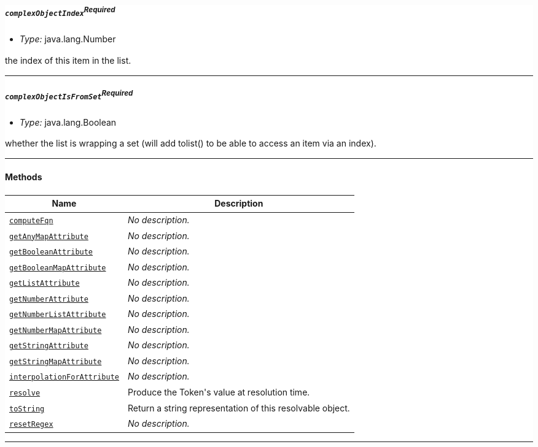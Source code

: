 ##### `complexObjectIndex`<sup>Required</sup> <a name="complexObjectIndex" id="rhizo-co-terraform-provider-oci.dataOciServiceMeshIngressGateways.DataOciServiceMeshIngressGatewaysFilterOutputReference.Initializer.parameter.complexObjectIndex"></a>

- *Type:* java.lang.Number

the index of this item in the list.

---

##### `complexObjectIsFromSet`<sup>Required</sup> <a name="complexObjectIsFromSet" id="rhizo-co-terraform-provider-oci.dataOciServiceMeshIngressGateways.DataOciServiceMeshIngressGatewaysFilterOutputReference.Initializer.parameter.complexObjectIsFromSet"></a>

- *Type:* java.lang.Boolean

whether the list is wrapping a set (will add tolist() to be able to access an item via an index).

---

#### Methods <a name="Methods" id="Methods"></a>

| **Name** | **Description** |
| --- | --- |
| <code><a href="#rhizo-co-terraform-provider-oci.dataOciServiceMeshIngressGateways.DataOciServiceMeshIngressGatewaysFilterOutputReference.computeFqn">computeFqn</a></code> | *No description.* |
| <code><a href="#rhizo-co-terraform-provider-oci.dataOciServiceMeshIngressGateways.DataOciServiceMeshIngressGatewaysFilterOutputReference.getAnyMapAttribute">getAnyMapAttribute</a></code> | *No description.* |
| <code><a href="#rhizo-co-terraform-provider-oci.dataOciServiceMeshIngressGateways.DataOciServiceMeshIngressGatewaysFilterOutputReference.getBooleanAttribute">getBooleanAttribute</a></code> | *No description.* |
| <code><a href="#rhizo-co-terraform-provider-oci.dataOciServiceMeshIngressGateways.DataOciServiceMeshIngressGatewaysFilterOutputReference.getBooleanMapAttribute">getBooleanMapAttribute</a></code> | *No description.* |
| <code><a href="#rhizo-co-terraform-provider-oci.dataOciServiceMeshIngressGateways.DataOciServiceMeshIngressGatewaysFilterOutputReference.getListAttribute">getListAttribute</a></code> | *No description.* |
| <code><a href="#rhizo-co-terraform-provider-oci.dataOciServiceMeshIngressGateways.DataOciServiceMeshIngressGatewaysFilterOutputReference.getNumberAttribute">getNumberAttribute</a></code> | *No description.* |
| <code><a href="#rhizo-co-terraform-provider-oci.dataOciServiceMeshIngressGateways.DataOciServiceMeshIngressGatewaysFilterOutputReference.getNumberListAttribute">getNumberListAttribute</a></code> | *No description.* |
| <code><a href="#rhizo-co-terraform-provider-oci.dataOciServiceMeshIngressGateways.DataOciServiceMeshIngressGatewaysFilterOutputReference.getNumberMapAttribute">getNumberMapAttribute</a></code> | *No description.* |
| <code><a href="#rhizo-co-terraform-provider-oci.dataOciServiceMeshIngressGateways.DataOciServiceMeshIngressGatewaysFilterOutputReference.getStringAttribute">getStringAttribute</a></code> | *No description.* |
| <code><a href="#rhizo-co-terraform-provider-oci.dataOciServiceMeshIngressGateways.DataOciServiceMeshIngressGatewaysFilterOutputReference.getStringMapAttribute">getStringMapAttribute</a></code> | *No description.* |
| <code><a href="#rhizo-co-terraform-provider-oci.dataOciServiceMeshIngressGateways.DataOciServiceMeshIngressGatewaysFilterOutputReference.interpolationForAttribute">interpolationForAttribute</a></code> | *No description.* |
| <code><a href="#rhizo-co-terraform-provider-oci.dataOciServiceMeshIngressGateways.DataOciServiceMeshIngressGatewaysFilterOutputReference.resolve">resolve</a></code> | Produce the Token's value at resolution time. |
| <code><a href="#rhizo-co-terraform-provider-oci.dataOciServiceMeshIngressGateways.DataOciServiceMeshIngressGatewaysFilterOutputReference.toString">toString</a></code> | Return a string representation of this resolvable object. |
| <code><a href="#rhizo-co-terraform-provider-oci.dataOciServiceMeshIngressGateways.DataOciServiceMeshIngressGatewaysFilterOutputReference.resetRegex">resetRegex</a></code> | *No description.* |

---
